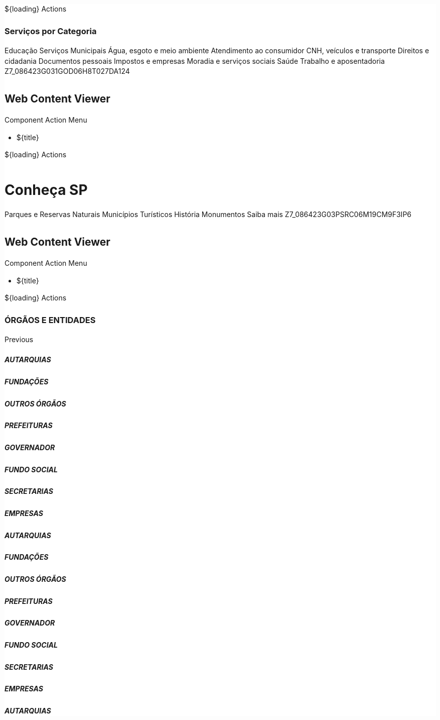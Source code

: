 ${loading}
Actions
###  Serviços por Categoria
Educação
Serviços Municipais
Água, esgoto e meio ambiente
Atendimento ao consumidor
CNH, veículos e transporte
Direitos e cidadania
Documentos pessoais
Impostos e empresas
Moradia e serviços sociais
Saúde
Trabalho e aposentadoria
Z7_086423G031GOD06H8T027DA124
##  Web Content Viewer
Component Action Menu
  * ${title}


${loading}
Actions
# Conheça SP
Parques e Reservas Naturais 
Municípios Turísticos 
História 
Monumentos 
Saiba mais 
Z7_086423G03PSRC06M19CM9F3IP6
##  Web Content Viewer
Component Action Menu
  * ${title}


${loading}
Actions
### ÓRGÃOS E ENTIDADES
Previous
##### AUTARQUIAS
##### FUNDAÇÕES
##### OUTROS ÓRGÃOS
##### PREFEITURAS
##### GOVERNADOR
##### FUNDO SOCIAL
##### SECRETARIAS
##### EMPRESAS
##### AUTARQUIAS
##### FUNDAÇÕES
##### OUTROS ÓRGÃOS
##### PREFEITURAS
##### GOVERNADOR
##### FUNDO SOCIAL
##### SECRETARIAS
##### EMPRESAS
##### AUTARQUIAS